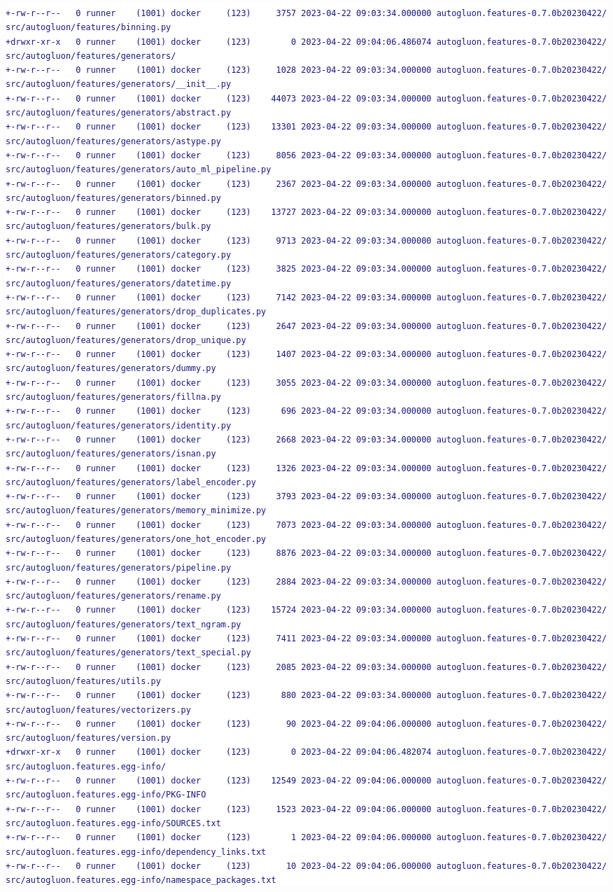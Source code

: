 ```diff
+-rw-r--r--   0 runner    (1001) docker     (123)     3757 2023-04-22 09:03:34.000000 autogluon.features-0.7.0b20230422/src/autogluon/features/binning.py
+drwxr-xr-x   0 runner    (1001) docker     (123)        0 2023-04-22 09:04:06.486074 autogluon.features-0.7.0b20230422/src/autogluon/features/generators/
+-rw-r--r--   0 runner    (1001) docker     (123)     1028 2023-04-22 09:03:34.000000 autogluon.features-0.7.0b20230422/src/autogluon/features/generators/__init__.py
+-rw-r--r--   0 runner    (1001) docker     (123)    44073 2023-04-22 09:03:34.000000 autogluon.features-0.7.0b20230422/src/autogluon/features/generators/abstract.py
+-rw-r--r--   0 runner    (1001) docker     (123)    13301 2023-04-22 09:03:34.000000 autogluon.features-0.7.0b20230422/src/autogluon/features/generators/astype.py
+-rw-r--r--   0 runner    (1001) docker     (123)     8056 2023-04-22 09:03:34.000000 autogluon.features-0.7.0b20230422/src/autogluon/features/generators/auto_ml_pipeline.py
+-rw-r--r--   0 runner    (1001) docker     (123)     2367 2023-04-22 09:03:34.000000 autogluon.features-0.7.0b20230422/src/autogluon/features/generators/binned.py
+-rw-r--r--   0 runner    (1001) docker     (123)    13727 2023-04-22 09:03:34.000000 autogluon.features-0.7.0b20230422/src/autogluon/features/generators/bulk.py
+-rw-r--r--   0 runner    (1001) docker     (123)     9713 2023-04-22 09:03:34.000000 autogluon.features-0.7.0b20230422/src/autogluon/features/generators/category.py
+-rw-r--r--   0 runner    (1001) docker     (123)     3825 2023-04-22 09:03:34.000000 autogluon.features-0.7.0b20230422/src/autogluon/features/generators/datetime.py
+-rw-r--r--   0 runner    (1001) docker     (123)     7142 2023-04-22 09:03:34.000000 autogluon.features-0.7.0b20230422/src/autogluon/features/generators/drop_duplicates.py
+-rw-r--r--   0 runner    (1001) docker     (123)     2647 2023-04-22 09:03:34.000000 autogluon.features-0.7.0b20230422/src/autogluon/features/generators/drop_unique.py
+-rw-r--r--   0 runner    (1001) docker     (123)     1407 2023-04-22 09:03:34.000000 autogluon.features-0.7.0b20230422/src/autogluon/features/generators/dummy.py
+-rw-r--r--   0 runner    (1001) docker     (123)     3055 2023-04-22 09:03:34.000000 autogluon.features-0.7.0b20230422/src/autogluon/features/generators/fillna.py
+-rw-r--r--   0 runner    (1001) docker     (123)      696 2023-04-22 09:03:34.000000 autogluon.features-0.7.0b20230422/src/autogluon/features/generators/identity.py
+-rw-r--r--   0 runner    (1001) docker     (123)     2668 2023-04-22 09:03:34.000000 autogluon.features-0.7.0b20230422/src/autogluon/features/generators/isnan.py
+-rw-r--r--   0 runner    (1001) docker     (123)     1326 2023-04-22 09:03:34.000000 autogluon.features-0.7.0b20230422/src/autogluon/features/generators/label_encoder.py
+-rw-r--r--   0 runner    (1001) docker     (123)     3793 2023-04-22 09:03:34.000000 autogluon.features-0.7.0b20230422/src/autogluon/features/generators/memory_minimize.py
+-rw-r--r--   0 runner    (1001) docker     (123)     7073 2023-04-22 09:03:34.000000 autogluon.features-0.7.0b20230422/src/autogluon/features/generators/one_hot_encoder.py
+-rw-r--r--   0 runner    (1001) docker     (123)     8876 2023-04-22 09:03:34.000000 autogluon.features-0.7.0b20230422/src/autogluon/features/generators/pipeline.py
+-rw-r--r--   0 runner    (1001) docker     (123)     2884 2023-04-22 09:03:34.000000 autogluon.features-0.7.0b20230422/src/autogluon/features/generators/rename.py
+-rw-r--r--   0 runner    (1001) docker     (123)    15724 2023-04-22 09:03:34.000000 autogluon.features-0.7.0b20230422/src/autogluon/features/generators/text_ngram.py
+-rw-r--r--   0 runner    (1001) docker     (123)     7411 2023-04-22 09:03:34.000000 autogluon.features-0.7.0b20230422/src/autogluon/features/generators/text_special.py
+-rw-r--r--   0 runner    (1001) docker     (123)     2085 2023-04-22 09:03:34.000000 autogluon.features-0.7.0b20230422/src/autogluon/features/utils.py
+-rw-r--r--   0 runner    (1001) docker     (123)      880 2023-04-22 09:03:34.000000 autogluon.features-0.7.0b20230422/src/autogluon/features/vectorizers.py
+-rw-r--r--   0 runner    (1001) docker     (123)       90 2023-04-22 09:04:06.000000 autogluon.features-0.7.0b20230422/src/autogluon/features/version.py
+drwxr-xr-x   0 runner    (1001) docker     (123)        0 2023-04-22 09:04:06.482074 autogluon.features-0.7.0b20230422/src/autogluon.features.egg-info/
+-rw-r--r--   0 runner    (1001) docker     (123)    12549 2023-04-22 09:04:06.000000 autogluon.features-0.7.0b20230422/src/autogluon.features.egg-info/PKG-INFO
+-rw-r--r--   0 runner    (1001) docker     (123)     1523 2023-04-22 09:04:06.000000 autogluon.features-0.7.0b20230422/src/autogluon.features.egg-info/SOURCES.txt
+-rw-r--r--   0 runner    (1001) docker     (123)        1 2023-04-22 09:04:06.000000 autogluon.features-0.7.0b20230422/src/autogluon.features.egg-info/dependency_links.txt
+-rw-r--r--   0 runner    (1001) docker     (123)       10 2023-04-22 09:04:06.000000 autogluon.features-0.7.0b20230422/src/autogluon.features.egg-info/namespace_packages.txt
```